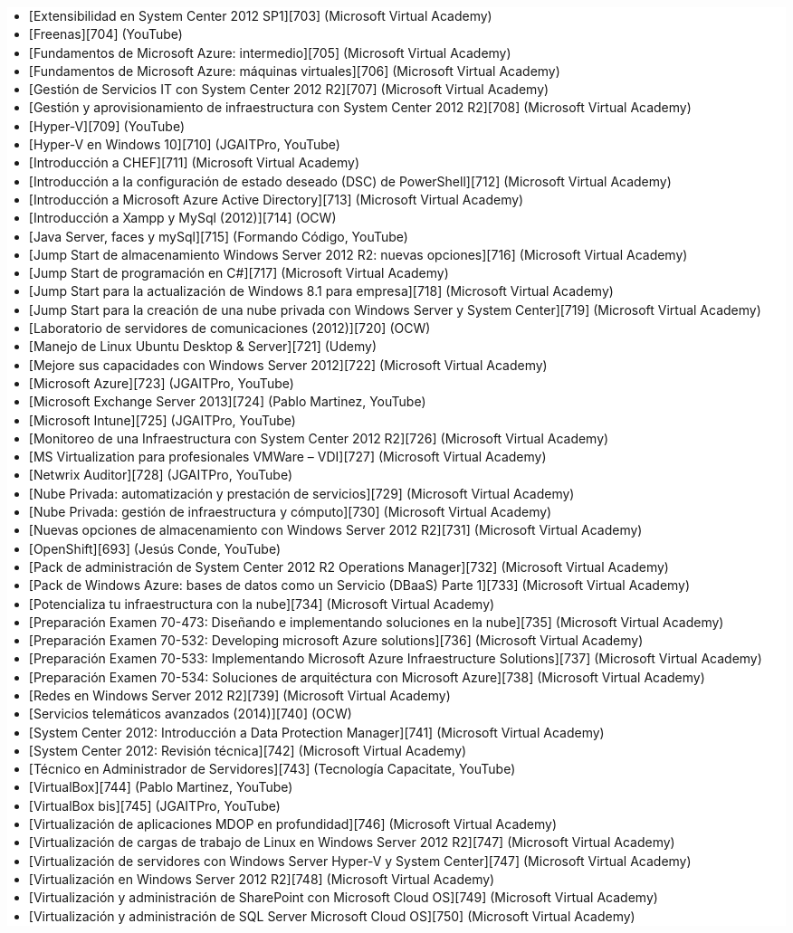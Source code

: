   * [Extensibilidad en System Center 2012 SP1][703] (Microsoft Virtual Academy)
  * [Freenas][704] (YouTube)
  * [Fundamentos de Microsoft Azure: intermedio][705] (Microsoft Virtual Academy)
  * [Fundamentos de Microsoft Azure: máquinas virtuales][706] (Microsoft Virtual Academy)
  * [Gestión de Servicios IT con System Center 2012 R2][707] (Microsoft Virtual Academy)
  * [Gestión y aprovisionamiento de infraestructura con System Center 2012 R2][708] (Microsoft Virtual Academy)
  * [Hyper-V][709] (YouTube)
  * [Hyper-V en Windows 10][710] (JGAITPro, YouTube)
  * [Introducción a CHEF][711] (Microsoft Virtual Academy)
  * [Introducción a la configuración de estado deseado (DSC) de PowerShell][712] (Microsoft Virtual Academy)
  * [Introducción a Microsoft Azure Active Directory][713] (Microsoft Virtual Academy)
  * [Introducción a Xampp y MySql (2012)][714] (OCW)
  * [Java Server, faces y mySql][715] (Formando Código, YouTube)
  * [Jump Start de almacenamiento Windows Server 2012 R2: nuevas opciones][716] (Microsoft Virtual Academy)
  * [Jump Start de programación en C#][717] (Microsoft Virtual Academy)
  * [Jump Start para la actualización de Windows 8.1 para empresa][718] (Microsoft Virtual Academy)
  * [Jump Start para la creación de una nube privada con Windows Server y System Center][719] (Microsoft Virtual Academy)
  * [Laboratorio de servidores de comunicaciones (2012)][720] (OCW)
  * [Manejo de Linux Ubuntu Desktop & Server][721] (Udemy)
  * [Mejore sus capacidades con Windows Server 2012][722] (Microsoft Virtual Academy)
  * [Microsoft Azure][723] (JGAITPro, YouTube)
  * [Microsoft Exchange Server 2013][724] (Pablo Martinez, YouTube)
  * [Microsoft Intune][725] (JGAITPro, YouTube)
  * [Monitoreo de una Infraestructura con System Center 2012 R2][726] (Microsoft Virtual Academy)
  * [MS Virtualization para profesionales VMWare &#8211; VDI][727] (Microsoft Virtual Academy)
  * [Netwrix Auditor][728] (JGAITPro, YouTube)
  * [Nube Privada: automatización y prestación de servicios][729] (Microsoft Virtual Academy)
  * [Nube Privada: gestión de infraestructura y cómputo][730] (Microsoft Virtual Academy)
  * [Nuevas opciones de almacenamiento con Windows Server 2012 R2][731] (Microsoft Virtual Academy)
  * [OpenShift][693] (Jesús Conde, YouTube)
  * [Pack de administración de System Center 2012 R2 Operations Manager][732] (Microsoft Virtual Academy)
  * [Pack de Windows Azure: bases de datos como un Servicio (DBaaS) Parte 1][733] (Microsoft Virtual Academy)
  * [Potencializa tu infraestructura con la nube][734] (Microsoft Virtual Academy)
  * [Preparación Examen 70-473: Diseñando e implementando soluciones en la nube][735] (Microsoft Virtual Academy)
  * [Preparación Examen 70-532: Developing microsoft Azure solutions][736] (Microsoft Virtual Academy)
  * [Preparación Examen 70-533: Implementando Microsoft Azure Infraestructure Solutions][737] (Microsoft Virtual Academy)
  * [Preparación Examen 70-534: Soluciones de arquitéctura con Microsoft Azure][738] (Microsoft Virtual Academy)
  * [Redes en Windows Server 2012 R2][739] (Microsoft Virtual Academy)
  * [Servicios telemáticos avanzados (2014)][740] (OCW)
  * [System Center 2012: Introducción a Data Protection Manager][741] (Microsoft Virtual Academy)
  * [System Center 2012: Revisión técnica][742] (Microsoft Virtual Academy)
  * [Técnico en Administrador de Servidores][743] (Tecnología Capacitate, YouTube)
  * [VirtualBox][744] (Pablo Martinez, YouTube)
  * [VirtualBox bis][745] (JGAITPro, YouTube)
  * [Virtualización de aplicaciones MDOP en profundidad][746] (Microsoft Virtual Academy)
  * [Virtualización de cargas de trabajo de Linux en Windows Server 2012 R2][747] (Microsoft Virtual Academy)
  * [Virtualización de servidores con Windows Server Hyper-V y System Center][747] (Microsoft Virtual Academy)
  * [Virtualización en Windows Server 2012 R2][748] (Microsoft Virtual Academy)
  * [Virtualización y administración de SharePoint con Microsoft Cloud OS][749] (Microsoft Virtual Academy)
  * [Virtualización y administración de SQL Server Microsoft Cloud OS][750] (Microsoft Virtual Academy)